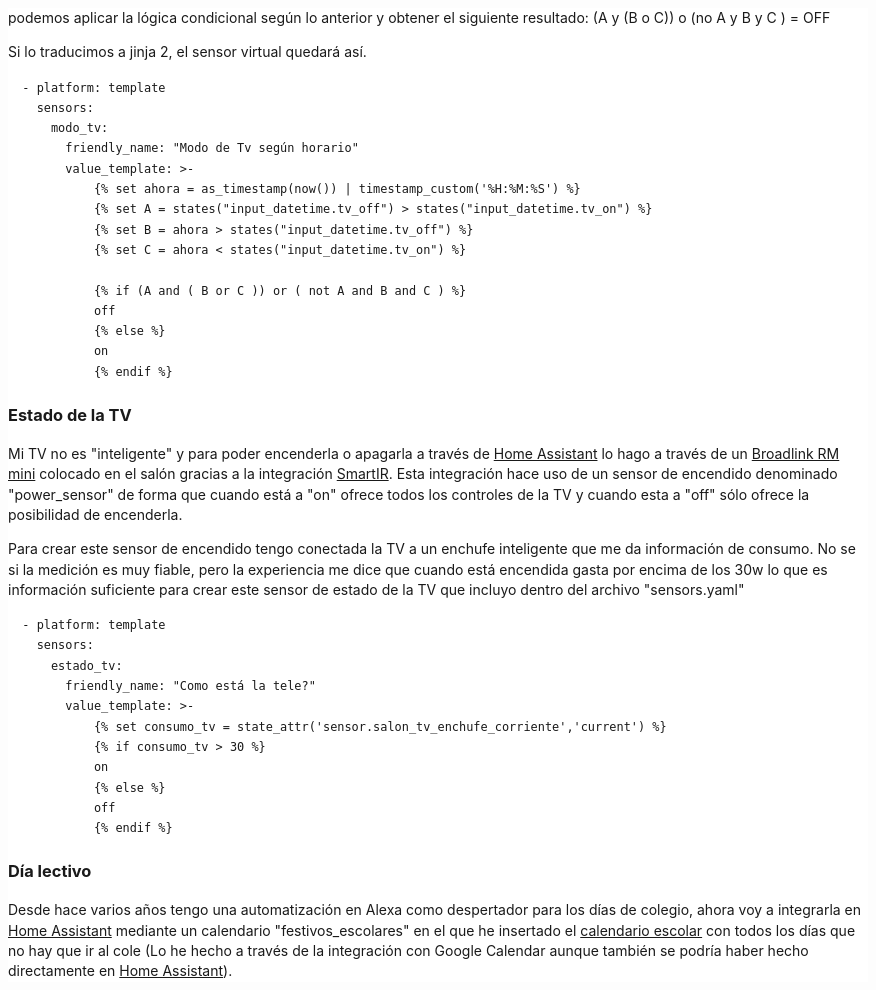 podemos aplicar la lógica condicional según lo anterior y obtener el siguiente resultado:
(A y (B o C)) o (no A y B y C ) = OFF

Si lo traducimos a jinja 2, el sensor virtual quedará así.

```
  - platform: template
    sensors:
      modo_tv:
        friendly_name: "Modo de Tv según horario"
        value_template: >-          
            {% set ahora = as_timestamp(now()) | timestamp_custom('%H:%M:%S') %}
            {% set A = states("input_datetime.tv_off") > states("input_datetime.tv_on") %}
            {% set B = ahora > states("input_datetime.tv_off") %}
            {% set C = ahora < states("input_datetime.tv_on") %}
            
            {% if (A and ( B or C )) or ( not A and B and C ) %}
            off
            {% else %}
            on
            {% endif %}
```

### Estado de la TV
Mi TV no es "inteligente" y para poder encenderla o apagarla a través de [Home Assistant] lo hago a través de un [Broadlink RM mini] colocado en el salón gracias a la integración [SmartIR]. Esta integración hace uso de un sensor de encendido denominado "power_sensor" de forma que cuando está a "on" ofrece todos los controles de la TV y cuando esta a "off" sólo ofrece la posibilidad de encenderla.

Para crear este sensor de encendido tengo conectada la TV a un enchufe inteligente que me da información de consumo. No se si la medición es muy fiable, pero la experiencia me dice que cuando está encendida gasta por encima de los 30w lo que es información suficiente para crear este sensor de estado de la TV que incluyo dentro del archivo "sensors.yaml"

```
  - platform: template
    sensors:
      estado_tv:
        friendly_name: "Como está la tele?"
        value_template: >-
            {% set consumo_tv = state_attr('sensor.salon_tv_enchufe_corriente','current') %}
            {% if consumo_tv > 30 %}
            on
            {% else %}
            off
            {% endif %}
```

### Día lectivo
Desde hace varios años tengo una automatización en Alexa como despertador para los días de colegio, ahora voy a integrarla en [Home Assistant] mediante un calendario "festivos_escolares" en el que he insertado el [calendario escolar] con todos los días que no hay que ir al cole (Lo he hecho a través de la integración con Google Calendar aunque también se podría haber hecho directamente en [Home Assistant]).


[AEMET]: https://www.home-assistant.io/integrations/aemet
[Broadlink RM mini]: https://www.broadlink.com.es/broadlink-rm-mini3-domotica-mando-distancia-universal.html
[calendario escolar]: https://educa.aragon.es/calendario-escolar
[File Editor]: https://github.com/home-assistant/addons/tree/master/configurator
[Home Assistant]: https://www.home-assistant.io
[SmartIR]: https://github.com/smartHomeHub/SmartIR
[image-01]: /images/20210921_home_assistant_virtual_sensors_jinja2_01.jpg
[image-02]: /images/20210921_home_assistant_virtual_sensors_jinja2_02.jpg
[image-03]: /images/20210921_home_assistant_virtual_sensors_jinja2_03.jpg
[image-04]: /images/20210921_home_assistant_virtual_sensors_jinja2_04.jpg